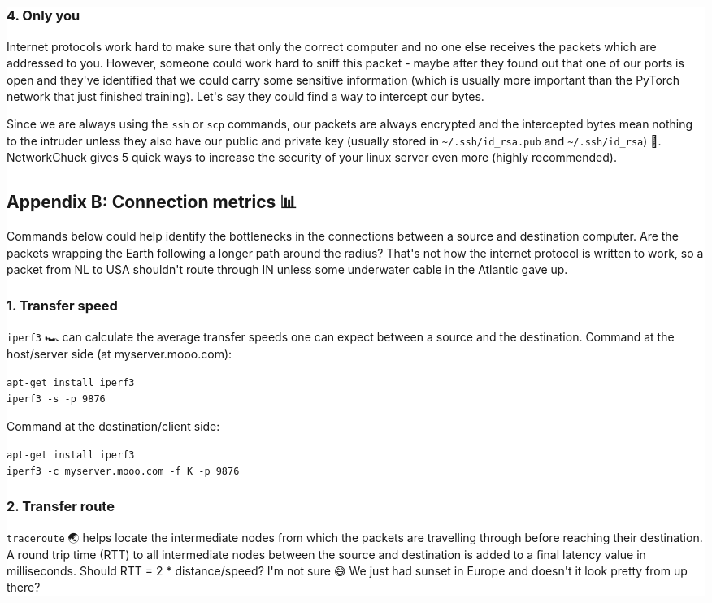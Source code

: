 ### 4. Only you 
Internet protocols work hard to make sure that only the correct computer and no one else receives the packets which are addressed to you. However, someone could work hard to sniff this packet - maybe after they found out that one of our ports is open and they've identified that we could carry some sensitive information (which is usually more important than the PyTorch network that just finished training). Let's say they could find a way to intercept our bytes. 

Since we are always using the `ssh` or `scp` commands, our packets are always encrypted and the intercepted bytes mean nothing to the intruder unless they also have our public and private key (usually stored in `~/.ssh/id_rsa.pub` and `~/.ssh/id_rsa`) 🔑. [NetworkChuck](https://www.youtube.com/watch?v=ZhMw53Ud2tY) gives 5 quick ways to increase the security of your linux server even more (highly recommended).


## Appendix B: Connection metrics 📊
Commands below could help identify the bottlenecks in the connections between a source and destination computer. Are the packets wrapping the Earth following a longer path around the radius? That's not how the internet protocol is written to work, so a packet from NL to USA shouldn't route through IN unless some underwater cable in the Atlantic gave up.

### 1. Transfer speed

 `iperf3` 🏎️ can calculate the average transfer speeds one can expect between a source and the destination. Command at the host/server side (at myserver.mooo.com):
```
apt-get install iperf3
iperf3 -s -p 9876
```
Command at the destination/client side: 
```
apt-get install iperf3
iperf3 -c myserver.mooo.com -f K -p 9876
```
### 2. Transfer route

 `traceroute` :earth_asia: helps locate the intermediate nodes from which the packets are travelling through before reaching their destination. A round trip time (RTT) to all intermediate nodes between the source and destination is added to a final latency value in milliseconds. Should RTT = 2 * distance/speed? I'm not sure :sweat_smile: We just had sunset in Europe and doesn't it look pretty from up there?